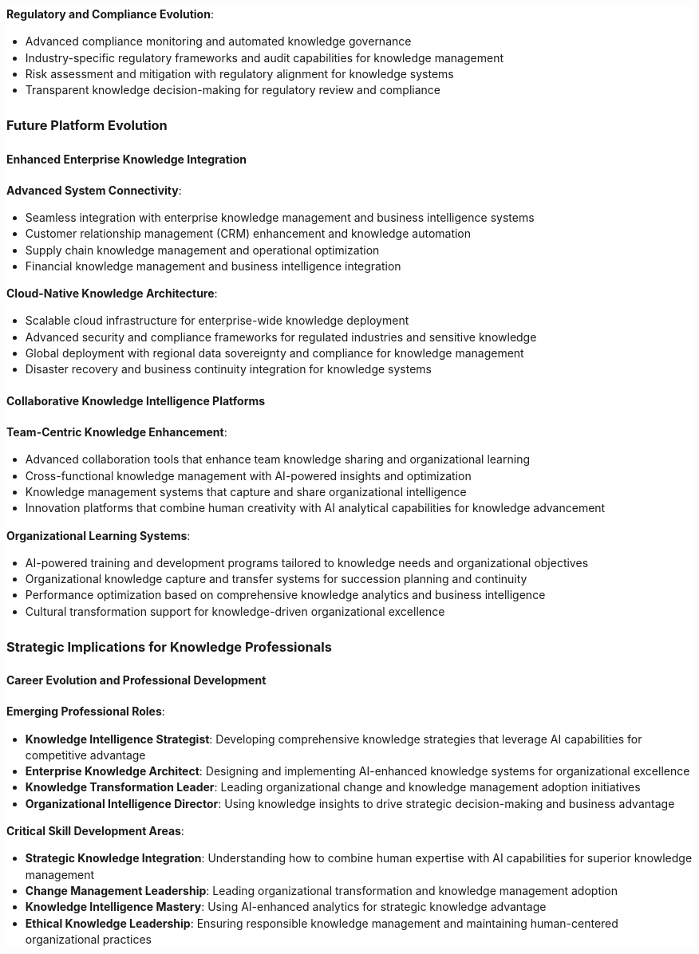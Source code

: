 **Regulatory and Compliance Evolution**:
- Advanced compliance monitoring and automated knowledge governance
- Industry-specific regulatory frameworks and audit capabilities for knowledge management
- Risk assessment and mitigation with regulatory alignment for knowledge systems
- Transparent knowledge decision-making for regulatory review and compliance

### Future Platform Evolution

#### Enhanced Enterprise Knowledge Integration

**Advanced System Connectivity**:
- Seamless integration with enterprise knowledge management and business intelligence systems
- Customer relationship management (CRM) enhancement and knowledge automation
- Supply chain knowledge management and operational optimization
- Financial knowledge management and business intelligence integration

**Cloud-Native Knowledge Architecture**:
- Scalable cloud infrastructure for enterprise-wide knowledge deployment
- Advanced security and compliance frameworks for regulated industries and sensitive knowledge
- Global deployment with regional data sovereignty and compliance for knowledge management
- Disaster recovery and business continuity integration for knowledge systems

#### Collaborative Knowledge Intelligence Platforms

**Team-Centric Knowledge Enhancement**:
- Advanced collaboration tools that enhance team knowledge sharing and organizational learning
- Cross-functional knowledge management with AI-powered insights and optimization
- Knowledge management systems that capture and share organizational intelligence
- Innovation platforms that combine human creativity with AI analytical capabilities for knowledge advancement

**Organizational Learning Systems**:
- AI-powered training and development programs tailored to knowledge needs and organizational objectives
- Organizational knowledge capture and transfer systems for succession planning and continuity
- Performance optimization based on comprehensive knowledge analytics and business intelligence
- Cultural transformation support for knowledge-driven organizational excellence

### Strategic Implications for Knowledge Professionals

#### Career Evolution and Professional Development

**Emerging Professional Roles**:
- **Knowledge Intelligence Strategist**: Developing comprehensive knowledge strategies that leverage AI capabilities for competitive advantage
- **Enterprise Knowledge Architect**: Designing and implementing AI-enhanced knowledge systems for organizational excellence
- **Knowledge Transformation Leader**: Leading organizational change and knowledge management adoption initiatives
- **Organizational Intelligence Director**: Using knowledge insights to drive strategic decision-making and business advantage

**Critical Skill Development Areas**:
- **Strategic Knowledge Integration**: Understanding how to combine human expertise with AI capabilities for superior knowledge management
- **Change Management Leadership**: Leading organizational transformation and knowledge management adoption
- **Knowledge Intelligence Mastery**: Using AI-enhanced analytics for strategic knowledge advantage
- **Ethical Knowledge Leadership**: Ensuring responsible knowledge management and maintaining human-centered organizational practices
